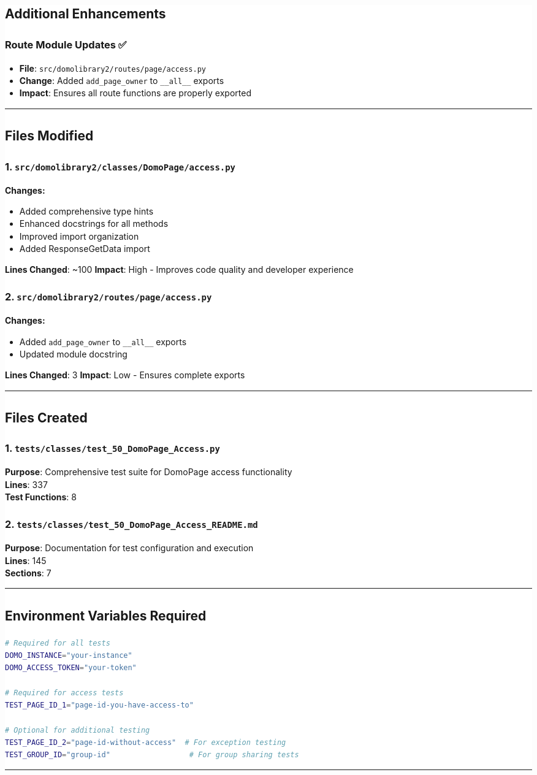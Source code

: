 
## Additional Enhancements

### Route Module Updates ✅
- **File**: `src/domolibrary2/routes/page/access.py`
- **Change**: Added `add_page_owner` to `__all__` exports
- **Impact**: Ensures all route functions are properly exported

---

## Files Modified

### 1. `src/domolibrary2/classes/DomoPage/access.py`
**Changes:**
- Added comprehensive type hints
- Enhanced docstrings for all methods
- Improved import organization
- Added ResponseGetData import

**Lines Changed**: ~100
**Impact**: High - Improves code quality and developer experience

### 2. `src/domolibrary2/routes/page/access.py`
**Changes:**
- Added `add_page_owner` to `__all__` exports
- Updated module docstring

**Lines Changed**: 3
**Impact**: Low - Ensures complete exports

---

## Files Created

### 1. `tests/classes/test_50_DomoPage_Access.py`
**Purpose**: Comprehensive test suite for DomoPage access functionality  
**Lines**: 337  
**Test Functions**: 8

### 2. `tests/classes/test_50_DomoPage_Access_README.md`
**Purpose**: Documentation for test configuration and execution  
**Lines**: 145  
**Sections**: 7

---

## Environment Variables Required

```bash
# Required for all tests
DOMO_INSTANCE="your-instance"
DOMO_ACCESS_TOKEN="your-token"

# Required for access tests
TEST_PAGE_ID_1="page-id-you-have-access-to"

# Optional for additional testing
TEST_PAGE_ID_2="page-id-without-access"  # For exception testing
TEST_GROUP_ID="group-id"                  # For group sharing tests
```

---